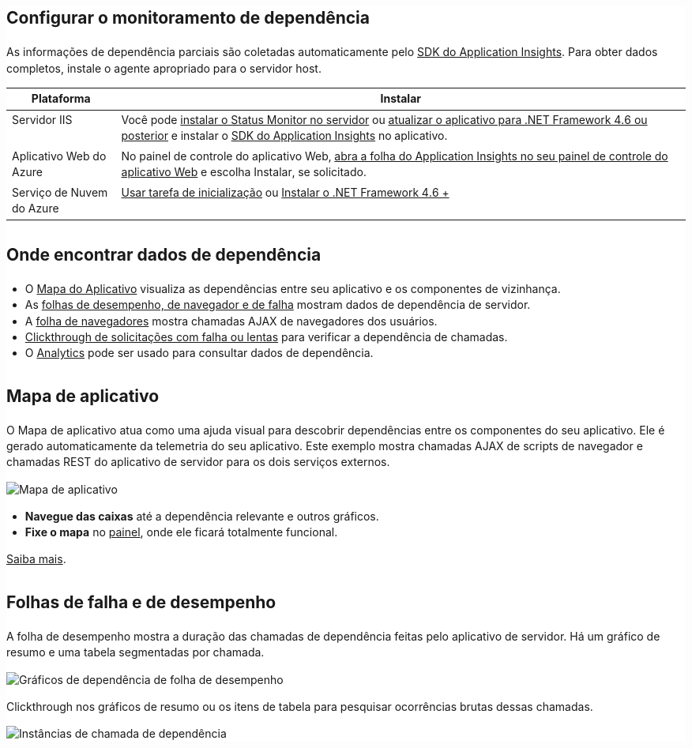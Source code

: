 ## <a name="set-up-dependency-monitoring"></a>Configurar o monitoramento de dependência
As informações de dependência parciais são coletadas automaticamente pelo [SDK do Application Insights](app-insights-asp-net.md). Para obter dados completos, instale o agente apropriado para o servidor host.

| Plataforma | Instalar |
| --- | --- |
| Servidor IIS |Você pode [instalar o Status Monitor no servidor](app-insights-monitor-performance-live-website-now.md) ou [atualizar o aplicativo para .NET Framework 4.6 ou posterior](https://go.microsoft.com/fwlink/?LinkId=528259) e instalar o [SDK do Application Insights](app-insights-asp-net.md) no aplicativo. |
| Aplicativo Web do Azure |No painel de controle do aplicativo Web, [abra a folha do Application Insights no seu painel de controle do aplicativo Web](app-insights-azure-web-apps.md) e escolha Instalar, se solicitado. |
| Serviço de Nuvem do Azure |[Usar tarefa de inicialização](app-insights-cloudservices.md) ou [Instalar o .NET Framework 4.6 +](../cloud-services/cloud-services-dotnet-install-dotnet.md) |

## <a name="where-to-find-dependency-data"></a>Onde encontrar dados de dependência
* O [Mapa do Aplicativo](#application-map) visualiza as dependências entre seu aplicativo e os componentes de vizinhança.
* As [folhas de desempenho, de navegador e de falha](#performance-and-blades) mostram dados de dependência de servidor.
* A [folha de navegadores](#ajax-calls) mostra chamadas AJAX de navegadores dos usuários.
* [Clickthrough de solicitações com falha ou lentas](#diagnose-slow-requests) para verificar a dependência de chamadas.
* O [Analytics](#analytics) pode ser usado para consultar dados de dependência.

## <a name="application-map"></a>Mapa de aplicativo
O Mapa de aplicativo atua como uma ajuda visual para descobrir dependências entre os componentes do seu aplicativo. Ele é gerado automaticamente da telemetria do seu aplicativo. Este exemplo mostra chamadas AJAX de scripts de navegador e chamadas REST do aplicativo de servidor para os dois serviços externos.

![Mapa de aplicativo](./media/app-insights-asp-net-dependencies/08.png)

* **Navegue das caixas** até a dependência relevante e outros gráficos.
* **Fixe o mapa** no [painel](app-insights-dashboards.md), onde ele ficará totalmente funcional.

[Saiba mais](app-insights-app-map.md).

## <a name="performance-and-failure-blades"></a>Folhas de falha e de desempenho
A folha de desempenho mostra a duração das chamadas de dependência feitas pelo aplicativo de servidor. Há um gráfico de resumo e uma tabela segmentadas por chamada.

![Gráficos de dependência de folha de desempenho](./media/app-insights-asp-net-dependencies/dependencies-in-performance-blade.png)

Clickthrough nos gráficos de resumo ou os itens de tabela para pesquisar ocorrências brutas dessas chamadas.

![Instâncias de chamada de dependência](./media/app-insights-asp-net-dependencies/dependency-call-instance.png)
